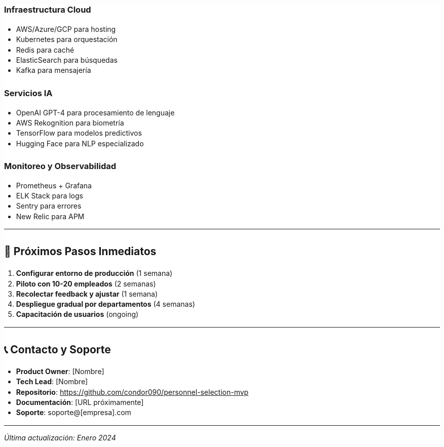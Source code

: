 ### Infraestructura Cloud
- AWS/Azure/GCP para hosting
- Kubernetes para orquestación
- Redis para caché
- ElasticSearch para búsquedas
- Kafka para mensajería

### Servicios IA
- OpenAI GPT-4 para procesamiento de lenguaje
- AWS Rekognition para biometría
- TensorFlow para modelos predictivos
- Hugging Face para NLP especializado

### Monitoreo y Observabilidad
- Prometheus + Grafana
- ELK Stack para logs
- Sentry para errores
- New Relic para APM

---

## 🎯 Próximos Pasos Inmediatos

1. **Configurar entorno de producción** (1 semana)
2. **Piloto con 10-20 empleados** (2 semanas)
3. **Recolectar feedback y ajustar** (1 semana)
4. **Despliegue gradual por departamentos** (4 semanas)
5. **Capacitación de usuarios** (ongoing)

---

## 📞 Contacto y Soporte

- **Product Owner**: [Nombre]
- **Tech Lead**: [Nombre]
- **Repositorio**: https://github.com/condor090/personnel-selection-mvp
- **Documentación**: [URL próximamente]
- **Soporte**: soporte@[empresa].com

---

*Última actualización: Enero 2024*